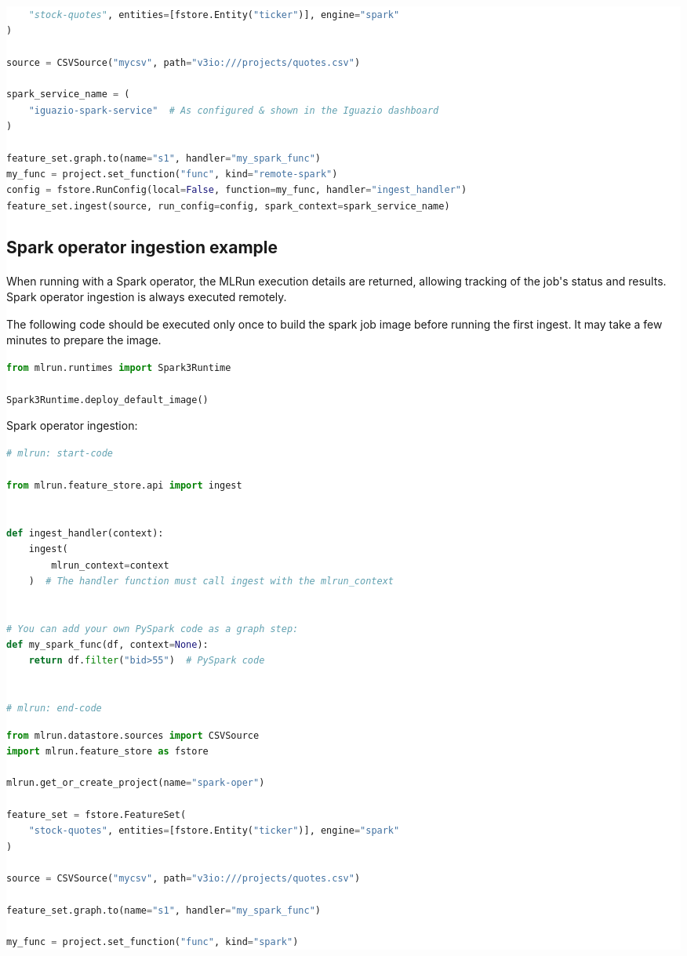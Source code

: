 ```python
    "stock-quotes", entities=[fstore.Entity("ticker")], engine="spark"
)

source = CSVSource("mycsv", path="v3io:///projects/quotes.csv")

spark_service_name = (
    "iguazio-spark-service"  # As configured & shown in the Iguazio dashboard
)

feature_set.graph.to(name="s1", handler="my_spark_func")
my_func = project.set_function("func", kind="remote-spark")
config = fstore.RunConfig(local=False, function=my_func, handler="ingest_handler")
feature_set.ingest(source, run_config=config, spark_context=spark_service_name)
```

## Spark operator ingestion example
When running with a Spark operator, the MLRun execution details are returned, allowing tracking of the job's status and results. Spark operator ingestion is always executed remotely.

The following code should be executed only once to build the spark job image before running the first ingest.
It may take a few minutes to prepare the image.
```python
from mlrun.runtimes import Spark3Runtime

Spark3Runtime.deploy_default_image()
```

Spark operator ingestion:
```python
# mlrun: start-code

from mlrun.feature_store.api import ingest


def ingest_handler(context):
    ingest(
        mlrun_context=context
    )  # The handler function must call ingest with the mlrun_context


# You can add your own PySpark code as a graph step:
def my_spark_func(df, context=None):
    return df.filter("bid>55")  # PySpark code


# mlrun: end-code
```

```python
from mlrun.datastore.sources import CSVSource
import mlrun.feature_store as fstore

mlrun.get_or_create_project(name="spark-oper")

feature_set = fstore.FeatureSet(
    "stock-quotes", entities=[fstore.Entity("ticker")], engine="spark"
)

source = CSVSource("mycsv", path="v3io:///projects/quotes.csv")

feature_set.graph.to(name="s1", handler="my_spark_func")

my_func = project.set_function("func", kind="spark")

```